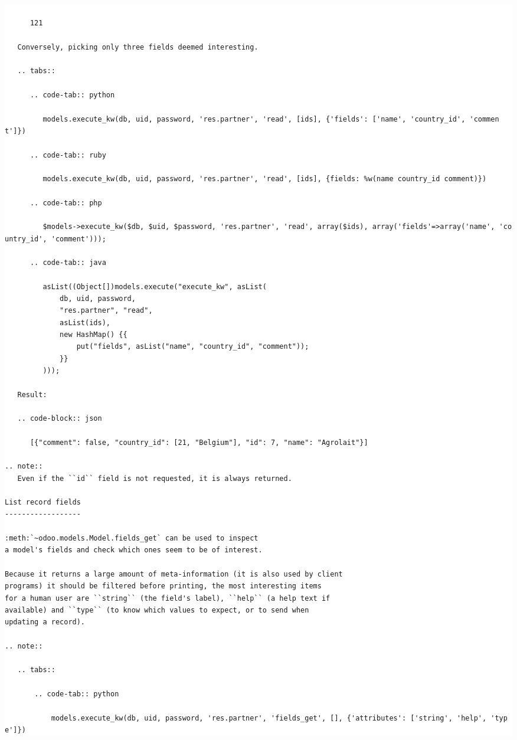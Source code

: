 ~~~~~~~~~~

      121

   Conversely, picking only three fields deemed interesting.

   .. tabs::

      .. code-tab:: python

         models.execute_kw(db, uid, password, 'res.partner', 'read', [ids], {'fields': ['name', 'country_id', 'comment']})

      .. code-tab:: ruby

         models.execute_kw(db, uid, password, 'res.partner', 'read', [ids], {fields: %w(name country_id comment)})

      .. code-tab:: php

         $models->execute_kw($db, $uid, $password, 'res.partner', 'read', array($ids), array('fields'=>array('name', 'country_id', 'comment')));

      .. code-tab:: java

         asList((Object[])models.execute("execute_kw", asList(
             db, uid, password,
             "res.partner", "read",
             asList(ids),
             new HashMap() {{
                 put("fields", asList("name", "country_id", "comment"));
             }}
         )));

   Result:

   .. code-block:: json

      [{"comment": false, "country_id": [21, "Belgium"], "id": 7, "name": "Agrolait"}]

.. note::
   Even if the ``id`` field is not requested, it is always returned.

List record fields
------------------

:meth:`~odoo.models.Model.fields_get` can be used to inspect
a model's fields and check which ones seem to be of interest.

Because it returns a large amount of meta-information (it is also used by client
programs) it should be filtered before printing, the most interesting items
for a human user are ``string`` (the field's label), ``help`` (a help text if
available) and ``type`` (to know which values to expect, or to send when
updating a record).

.. note::

   .. tabs::

       .. code-tab:: python

           models.execute_kw(db, uid, password, 'res.partner', 'fields_get', [], {'attributes': ['string', 'help', 'type']})

~~~~~~~~~~